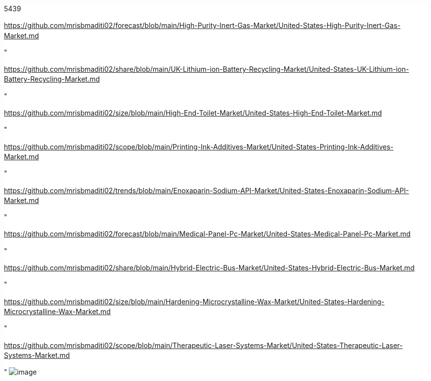 5439</p><p><a href="https://github.com/mrisbmaditi02/forecast/blob/main/High-Purity-Inert-Gas-Market/United-States-High-Purity-Inert-Gas-Market.md">https://github.com/mrisbmaditi02/forecast/blob/main/High-Purity-Inert-Gas-Market/United-States-High-Purity-Inert-Gas-Market.md</a></p>"<p><a href="https://github.com/mrisbmaditi02/share/blob/main/UK-Lithium-ion-Battery-Recycling-Market/United-States-UK-Lithium-ion-Battery-Recycling-Market.md">https://github.com/mrisbmaditi02/share/blob/main/UK-Lithium-ion-Battery-Recycling-Market/United-States-UK-Lithium-ion-Battery-Recycling-Market.md</a></p>"<p><a href="https://github.com/mrisbmaditi02/size/blob/main/High-End-Toilet-Market/United-States-High-End-Toilet-Market.md">https://github.com/mrisbmaditi02/size/blob/main/High-End-Toilet-Market/United-States-High-End-Toilet-Market.md</a></p>"<p><a href="https://github.com/mrisbmaditi02/scope/blob/main/Printing-Ink-Additives-Market/United-States-Printing-Ink-Additives-Market.md">https://github.com/mrisbmaditi02/scope/blob/main/Printing-Ink-Additives-Market/United-States-Printing-Ink-Additives-Market.md</a></p>"<p><a href="https://github.com/mrisbmaditi02/trends/blob/main/Enoxaparin-Sodium-API-Market/United-States-Enoxaparin-Sodium-API-Market.md">https://github.com/mrisbmaditi02/trends/blob/main/Enoxaparin-Sodium-API-Market/United-States-Enoxaparin-Sodium-API-Market.md</a></p>"<p><a href="https://github.com/mrisbmaditi02/forecast/blob/main/Medical-Panel-Pc-Market/United-States-Medical-Panel-Pc-Market.md">https://github.com/mrisbmaditi02/forecast/blob/main/Medical-Panel-Pc-Market/United-States-Medical-Panel-Pc-Market.md</a></p>"<p><a href="https://github.com/mrisbmaditi02/share/blob/main/Hybrid-Electric-Bus-Market/United-States-Hybrid-Electric-Bus-Market.md">https://github.com/mrisbmaditi02/share/blob/main/Hybrid-Electric-Bus-Market/United-States-Hybrid-Electric-Bus-Market.md</a></p>"<p><a href="https://github.com/mrisbmaditi02/size/blob/main/Hardening-Microcrystalline-Wax-Market/United-States-Hardening-Microcrystalline-Wax-Market.md">https://github.com/mrisbmaditi02/size/blob/main/Hardening-Microcrystalline-Wax-Market/United-States-Hardening-Microcrystalline-Wax-Market.md</a></p>"<p><a href="https://github.com/mrisbmaditi02/scope/blob/main/Therapeutic-Laser-Systems-Market/United-States-Therapeutic-Laser-Systems-Market.md">https://github.com/mrisbmaditi02/scope/blob/main/Therapeutic-Laser-Systems-Market/United-States-Therapeutic-Laser-Systems-Market.md</a></p>"
![image](https://github.com/user-attachments/assets/978bdd46-6671-4c8e-9556-d9cfcfd325f2)
